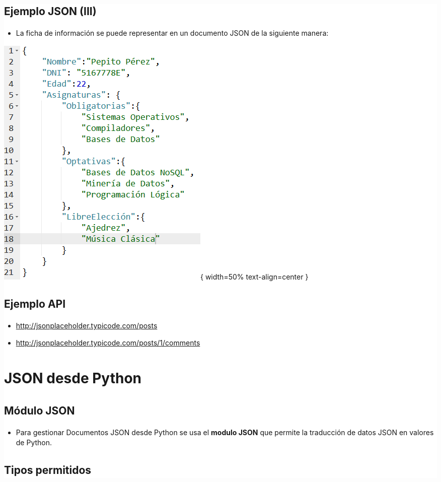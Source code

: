 ## Ejemplo JSON (III)

- La ficha de información se puede representar
en un documento JSON de la siguiente
manera:

![Ejemplo JSON](../img/05-introduccion-json/05-introduccion-json-02.png){ width=50% text-align=center }


## Ejemplo API

- <http://jsonplaceholder.typicode.com/posts>

- <http://jsonplaceholder.typicode.com/posts/1/comments>




# JSON desde Python




## Módulo JSON

- Para gestionar Documentos JSON
desde Python se usa el **modulo JSON** que permite la
traducción de datos JSON en valores de Python.

## Tipos permitidos
